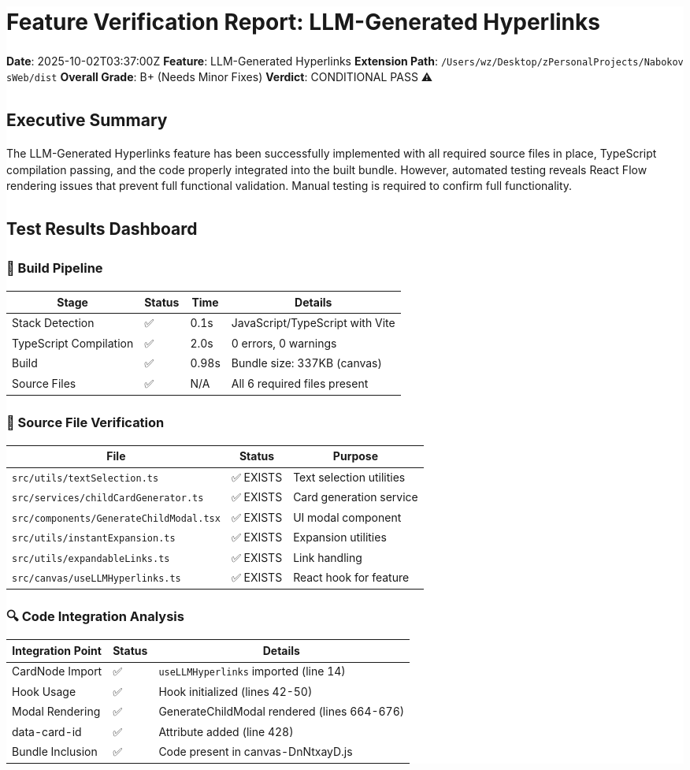 # Feature Verification Report: LLM-Generated Hyperlinks

**Date**: 2025-10-02T03:37:00Z
**Feature**: LLM-Generated Hyperlinks
**Extension Path**: `/Users/wz/Desktop/zPersonalProjects/NabokovsWeb/dist`
**Overall Grade**: B+ (Needs Minor Fixes)
**Verdict**: CONDITIONAL PASS ⚠️

## Executive Summary

The LLM-Generated Hyperlinks feature has been successfully implemented with all required source files in place, TypeScript compilation passing, and the code properly integrated into the built bundle. However, automated testing reveals React Flow rendering issues that prevent full functional validation. Manual testing is required to confirm full functionality.

## Test Results Dashboard

### 🔧 Build Pipeline
| Stage | Status | Time | Details |
|-------|--------|------|---------|
| Stack Detection | ✅ | 0.1s | JavaScript/TypeScript with Vite |
| TypeScript Compilation | ✅ | 2.0s | 0 errors, 0 warnings |
| Build | ✅ | 0.98s | Bundle size: 337KB (canvas) |
| Source Files | ✅ | N/A | All 6 required files present |

### 📁 Source File Verification
| File | Status | Purpose |
|------|--------|---------|
| `src/utils/textSelection.ts` | ✅ EXISTS | Text selection utilities |
| `src/services/childCardGenerator.ts` | ✅ EXISTS | Card generation service |
| `src/components/GenerateChildModal.tsx` | ✅ EXISTS | UI modal component |
| `src/utils/instantExpansion.ts` | ✅ EXISTS | Expansion utilities |
| `src/utils/expandableLinks.ts` | ✅ EXISTS | Link handling |
| `src/canvas/useLLMHyperlinks.ts` | ✅ EXISTS | React hook for feature |

### 🔍 Code Integration Analysis
| Integration Point | Status | Details |
|------------------|--------|---------|
| CardNode Import | ✅ | `useLLMHyperlinks` imported (line 14) |
| Hook Usage | ✅ | Hook initialized (lines 42-50) |
| Modal Rendering | ✅ | GenerateChildModal rendered (lines 664-676) |
| data-card-id | ✅ | Attribute added (line 428) |
| Bundle Inclusion | ✅ | Code present in canvas-DnNtxayD.js |
